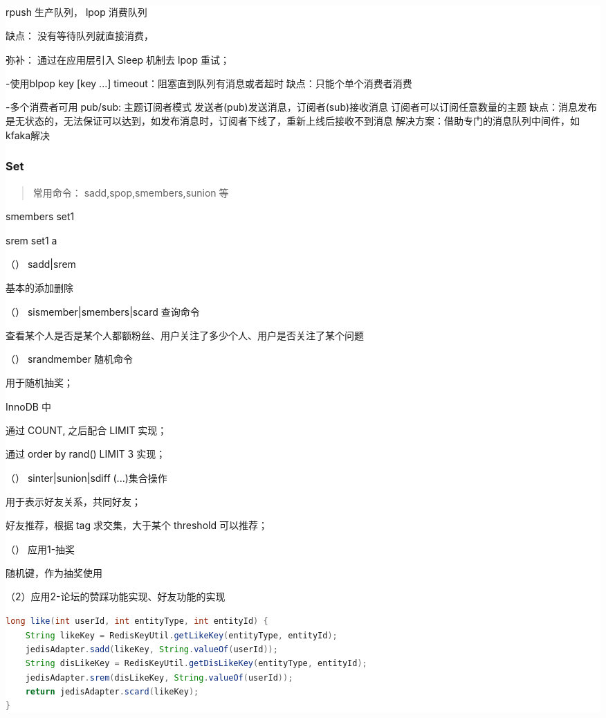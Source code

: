 rpush 生产队列， lpop 消费队列

缺点： 没有等待队列就直接消费，

弥补： 通过在应用层引入 Sleep 机制去 lpop 重试；

-使用blpop key [key ...] timeout：阻塞直到队列有消息或者超时
        缺点：只能个单个消费者消费

-多个消费者可用 pub/sub: 主题订阅者模式
发送者(pub)发送消息，订阅者(sub)接收消息
订阅者可以订阅任意数量的主题
缺点：消息发布是无状态的，无法保证可以达到，如发布消息时，订阅者下线了，重新上线后接收不到消息
解决方案：借助专门的消息队列中间件，如kfaka解决	



### **Set**

> 常⽤命令： sadd,spop,smembers,sunion 等

smembers set1

srem set1 a

（） sadd|srem

基本的添加删除

（） sismember|smembers|scard  查询命令

查看某个人是否是某个人都额粉丝、用户关注了多少个人、用户是否关注了某个问题

（） srandmember 随机命令

用于随机抽奖；

InnoDB 中

通过 COUNT, 之后配合 LIMIT 实现；

通过 order by rand() LIMIT 3 实现；

（） sinter|sunion|sdiff (...)集合操作

用于表示好友关系，共同好友；

好友推荐，根据 tag 求交集，大于某个 threshold 可以推荐；

（） 应用1-抽奖

随机键，作为抽奖使用

（2）应用2-论坛的赞踩功能实现、好友功能的实现

```java
long like(int userId, int entityType, int entityId) {
    String likeKey = RedisKeyUtil.getLikeKey(entityType, entityId);
    jedisAdapter.sadd(likeKey, String.valueOf(userId));
    String disLikeKey = RedisKeyUtil.getDisLikeKey(entityType, entityId);
    jedisAdapter.srem(disLikeKey, String.valueOf(userId));
    return jedisAdapter.scard(likeKey);
}
```
